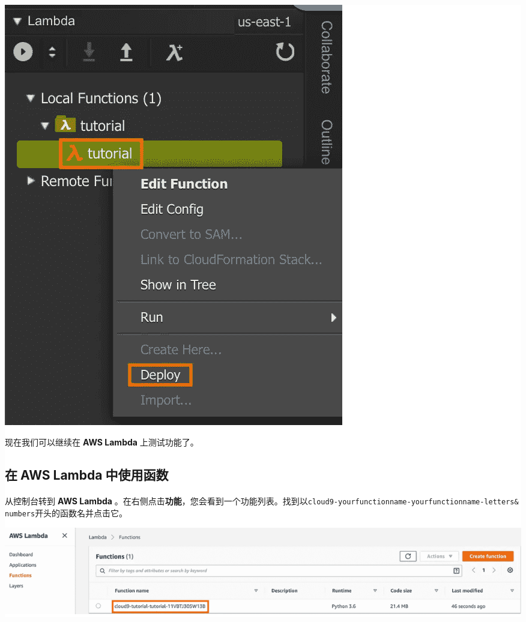 ![](img/a517f12df2efe1a1d149abfccdc5af45.png)

现在我们可以继续在 **AWS Lambda** 上测试功能了。

## 在 AWS Lambda 中使用函数

从控制台转到 **AWS Lambda** 。在右侧点击**功能**，您会看到一个功能列表。找到以`cloud9-yourfunctionname-yourfunctionname-letters&numbers`开头的函数名并点击它。

![](img/602024c69701193f60a963fb19dc8f12.png)
